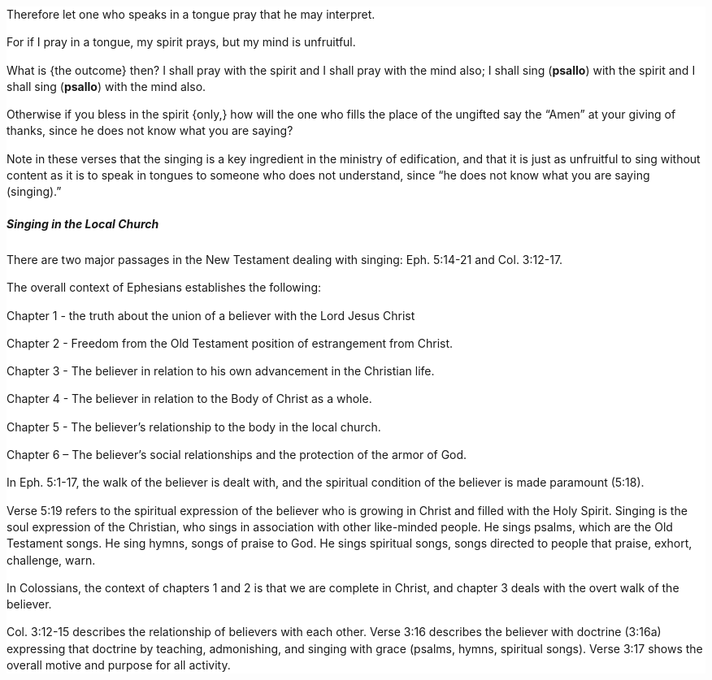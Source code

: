 Therefore let one who speaks in a tongue pray that he may interpret.

For if I pray in a tongue, my spirit prays, but my mind is unfruitful.

What is {the outcome} then? I shall pray with the spirit and I shall
pray with the mind also; I shall sing (**psallo**) with the spirit and I
shall sing (**psallo**) with the mind also.

Otherwise if you bless in the spirit {only,} how will the one who fills
the place of the ungifted say the “Amen” at your giving of thanks, since
he does not know what you are saying?

Note in these verses that the singing is a key ingredient in the
ministry of edification, and that it is just as unfruitful to sing
without content as it is to speak in tongues to someone who does not
understand, since “he does not know what you are saying (singing).”

##### Singing in the Local Church

There are two major passages in the New Testament dealing with singing:
Eph. 5:14-21 and Col. 3:12-17.

The overall context of Ephesians establishes the following:

Chapter 1 - the truth about the union of a believer with the Lord Jesus
Christ

Chapter 2 - Freedom from the Old Testament position of estrangement from
Christ.

Chapter 3 - The believer in relation to his own advancement in the
Christian life.

Chapter 4 - The believer in relation to the Body of Christ as a whole.

Chapter 5 - The believer’s relationship to the body in the local church.

Chapter 6 – The believer’s social relationships and the protection of
the armor of God.

In Eph. 5:1-17, the walk of the believer is dealt with, and the
spiritual condition of the believer is made paramount (5:18).

Verse 5:19 refers to the spiritual expression of the believer who is
growing in Christ and filled with the Holy Spirit. Singing is the soul
expression of the Christian, who sings in association with other
like-minded people. He sings psalms, which are the Old Testament songs.
He sing hymns, songs of praise to God. He sings spiritual songs, songs
directed to people that praise, exhort, challenge, warn.

In Colossians, the context of chapters 1 and 2 is that we are complete
in Christ, and chapter 3 deals with the overt walk of the believer.

Col. 3:12-15 describes the relationship of believers with each other.
Verse 3:16 describes the believer with doctrine (3:16a) expressing that
doctrine by teaching, admonishing, and singing with grace (psalms,
hymns, spiritual songs). Verse 3:17 shows the overall motive and purpose
for all activity.
